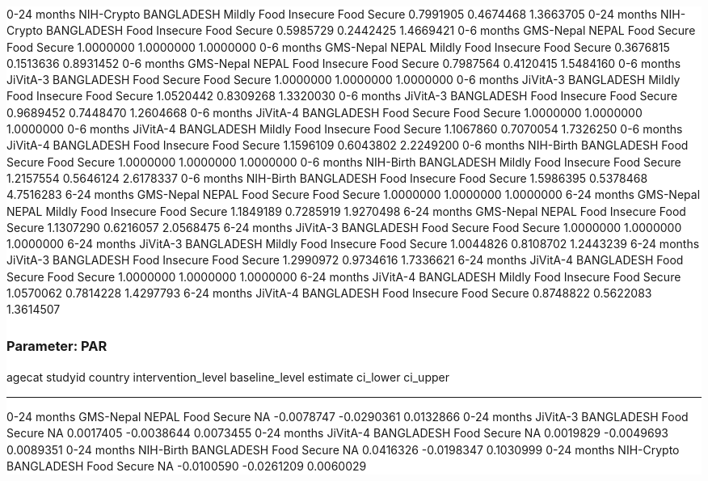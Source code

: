 0-24 months   NIH-Crypto   BANGLADESH   Mildly Food Insecure   Food Secure       0.7991905   0.4674468   1.3663705
0-24 months   NIH-Crypto   BANGLADESH   Food Insecure          Food Secure       0.5985729   0.2442425   1.4669421
0-6 months    GMS-Nepal    NEPAL        Food Secure            Food Secure       1.0000000   1.0000000   1.0000000
0-6 months    GMS-Nepal    NEPAL        Mildly Food Insecure   Food Secure       0.3676815   0.1513636   0.8931452
0-6 months    GMS-Nepal    NEPAL        Food Insecure          Food Secure       0.7987564   0.4120415   1.5484160
0-6 months    JiVitA-3     BANGLADESH   Food Secure            Food Secure       1.0000000   1.0000000   1.0000000
0-6 months    JiVitA-3     BANGLADESH   Mildly Food Insecure   Food Secure       1.0520442   0.8309268   1.3320030
0-6 months    JiVitA-3     BANGLADESH   Food Insecure          Food Secure       0.9689452   0.7448470   1.2604668
0-6 months    JiVitA-4     BANGLADESH   Food Secure            Food Secure       1.0000000   1.0000000   1.0000000
0-6 months    JiVitA-4     BANGLADESH   Mildly Food Insecure   Food Secure       1.1067860   0.7070054   1.7326250
0-6 months    JiVitA-4     BANGLADESH   Food Insecure          Food Secure       1.1596109   0.6043802   2.2249200
0-6 months    NIH-Birth    BANGLADESH   Food Secure            Food Secure       1.0000000   1.0000000   1.0000000
0-6 months    NIH-Birth    BANGLADESH   Mildly Food Insecure   Food Secure       1.2157554   0.5646124   2.6178337
0-6 months    NIH-Birth    BANGLADESH   Food Insecure          Food Secure       1.5986395   0.5378468   4.7516283
6-24 months   GMS-Nepal    NEPAL        Food Secure            Food Secure       1.0000000   1.0000000   1.0000000
6-24 months   GMS-Nepal    NEPAL        Mildly Food Insecure   Food Secure       1.1849189   0.7285919   1.9270498
6-24 months   GMS-Nepal    NEPAL        Food Insecure          Food Secure       1.1307290   0.6216057   2.0568475
6-24 months   JiVitA-3     BANGLADESH   Food Secure            Food Secure       1.0000000   1.0000000   1.0000000
6-24 months   JiVitA-3     BANGLADESH   Mildly Food Insecure   Food Secure       1.0044826   0.8108702   1.2443239
6-24 months   JiVitA-3     BANGLADESH   Food Insecure          Food Secure       1.2990972   0.9734616   1.7336621
6-24 months   JiVitA-4     BANGLADESH   Food Secure            Food Secure       1.0000000   1.0000000   1.0000000
6-24 months   JiVitA-4     BANGLADESH   Mildly Food Insecure   Food Secure       1.0570062   0.7814228   1.4297793
6-24 months   JiVitA-4     BANGLADESH   Food Insecure          Food Secure       0.8748822   0.5622083   1.3614507


### Parameter: PAR


agecat        studyid      country      intervention_level   baseline_level      estimate     ci_lower     ci_upper
------------  -----------  -----------  -------------------  ---------------  -----------  -----------  -----------
0-24 months   GMS-Nepal    NEPAL        Food Secure          NA                -0.0078747   -0.0290361    0.0132866
0-24 months   JiVitA-3     BANGLADESH   Food Secure          NA                 0.0017405   -0.0038644    0.0073455
0-24 months   JiVitA-4     BANGLADESH   Food Secure          NA                 0.0019829   -0.0049693    0.0089351
0-24 months   NIH-Birth    BANGLADESH   Food Secure          NA                 0.0416326   -0.0198347    0.1030999
0-24 months   NIH-Crypto   BANGLADESH   Food Secure          NA                -0.0100590   -0.0261209    0.0060029